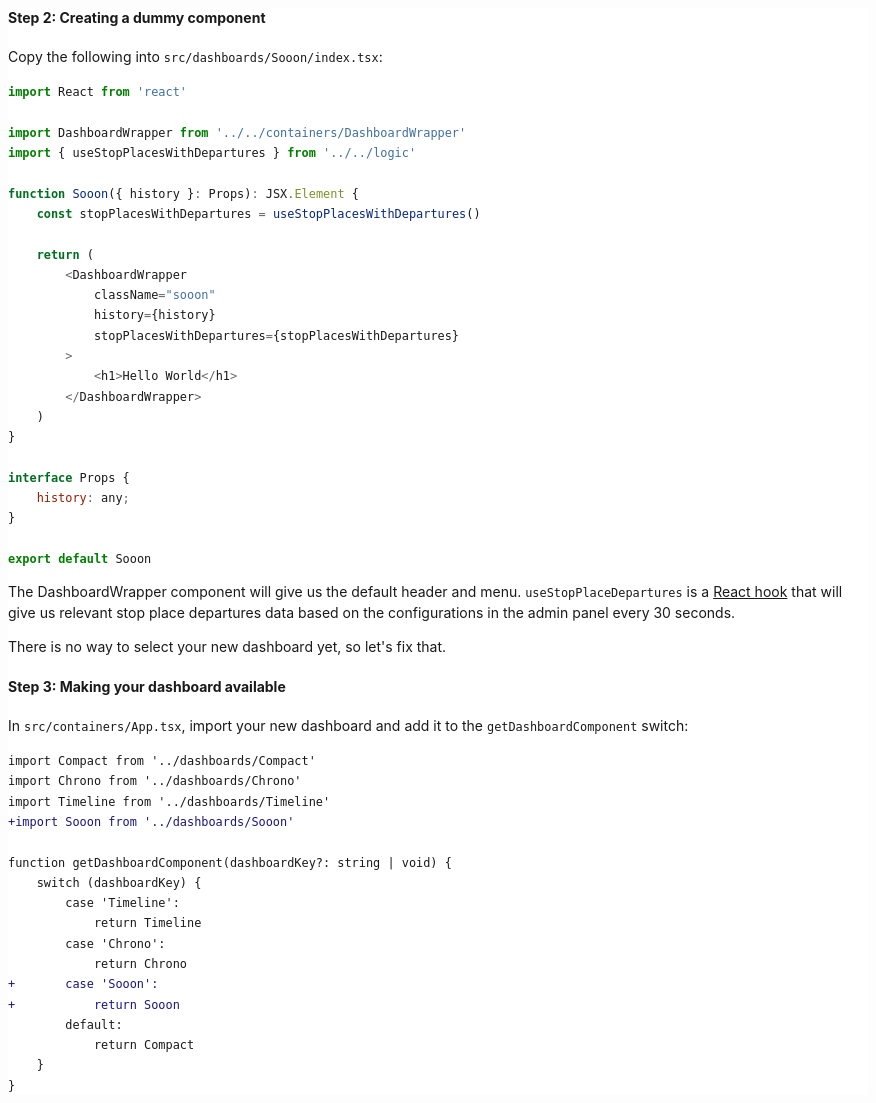 #### Step 2: Creating a dummy component

Copy the following into `src/dashboards/Sooon/index.tsx`:

```js
import React from 'react'

import DashboardWrapper from '../../containers/DashboardWrapper'
import { useStopPlacesWithDepartures } from '../../logic'

function Sooon({ history }: Props): JSX.Element {
    const stopPlacesWithDepartures = useStopPlacesWithDepartures()

    return (
        <DashboardWrapper
            className="sooon"
            history={history}
            stopPlacesWithDepartures={stopPlacesWithDepartures}
        >
            <h1>Hello World</h1>
        </DashboardWrapper>
    )
}

interface Props {
    history: any;
}

export default Sooon
```

The DashboardWrapper component will give us the default header and menu. `useStopPlaceDepartures` is a [React hook](https://reactjs.org/docs/hooks-intro.html) that will give us relevant stop place departures data based on the configurations in the admin panel every 30 seconds.

There is no way to select your new dashboard yet, so let's fix that.

#### Step 3: Making your dashboard available

In `src/containers/App.tsx`, import your new dashboard and add it to the `getDashboardComponent` switch:

```diff
import Compact from '../dashboards/Compact'
import Chrono from '../dashboards/Chrono'
import Timeline from '../dashboards/Timeline'
+import Sooon from '../dashboards/Sooon'

function getDashboardComponent(dashboardKey?: string | void) {
    switch (dashboardKey) {
        case 'Timeline':
            return Timeline
        case 'Chrono':
            return Chrono
+       case 'Sooon':
+           return Sooon
        default:
            return Compact
    }
}
```
